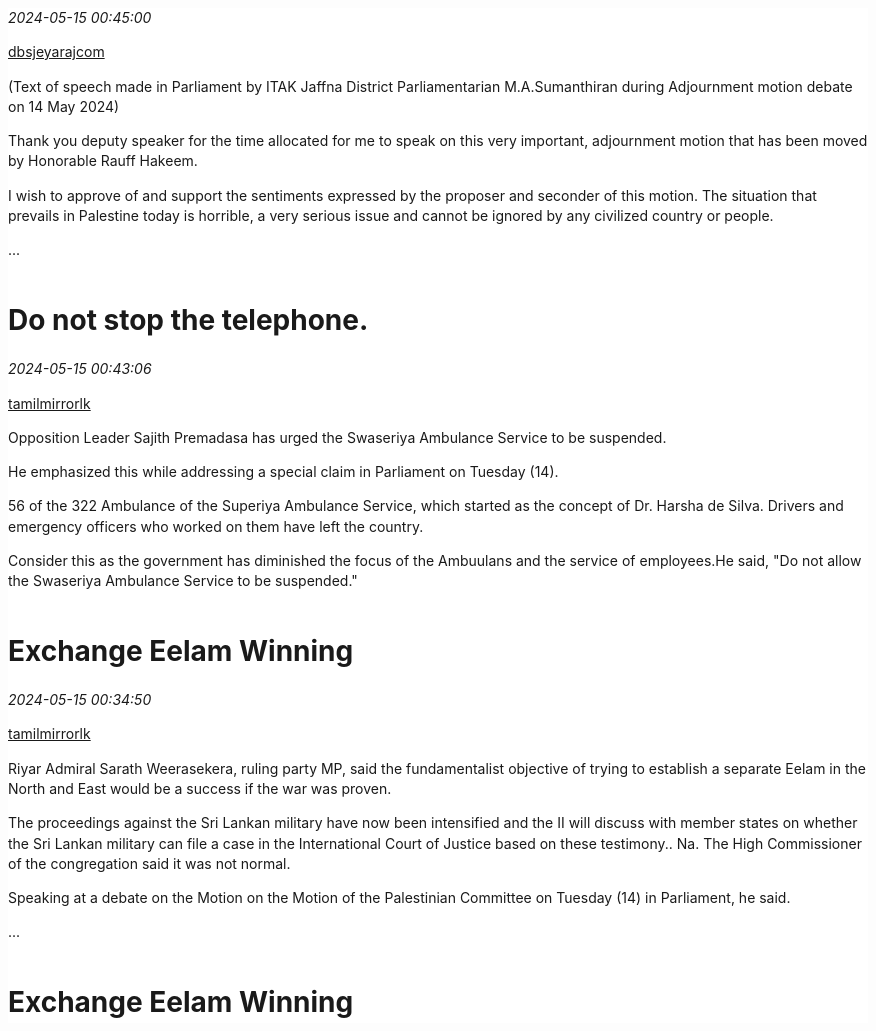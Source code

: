 *2024-05-15 00:45:00*

[dbsjeyarajcom](https://dbsjeyaraj.com/dbsj/?p=84034)

(Text of speech made in Parliament  by ITAK  Jaffna District Parliamentarian  M.A.Sumanthiran  during Adjournment motion debate on 14 May 2024)

Thank you deputy speaker for the time allocated for me to speak on this very important, adjournment motion that has been moved by Honorable Rauff Hakeem.

I wish to approve of and support the sentiments expressed by the proposer and seconder of this motion. The situation that prevails in Palestine today is horrible, a very serious issue and cannot be ignored by any civilized country or people.

...



# Do not stop the telephone.

*2024-05-15 00:43:06*

[tamilmirrorlk](https://www.tamilmirror.lk/செய்திகள்/சுவசெரியவை-நிறுத்தாதீர்கள்/175-337316)

Opposition Leader Sajith Premadasa has urged the Swaseriya Ambulance Service to be suspended.

He emphasized this while addressing a special claim in Parliament on Tuesday (14).

56 of the 322 Ambulance of the Superiya Ambulance Service, which started as the concept of Dr. Harsha de Silva. Drivers and emergency officers who worked on them have left the country.

Consider this as the government has diminished the focus of the Ambuulans and the service of employees.He said, "Do not allow the Swaseriya Ambulance Service to be suspended."



# Exchange Eelam Winning

*2024-05-15 00:34:50*

[tamilmirrorlk](https://www.tamilmirror.lk/பிரசித்த-செய்தி/தனி-ஈழம்-வெற்றி-பெறும்/150-337315)

Riyar Admiral Sarath Weerasekera, ruling party MP, said the fundamentalist objective of trying to establish a separate Eelam in the North and East would be a success if the war was proven.

The proceedings against the Sri Lankan military have now been intensified and the II will discuss with member states on whether the Sri Lankan military can file a case in the International Court of Justice based on these testimony.. Na. The High Commissioner of the congregation said it was not normal.

Speaking at a debate on the Motion on the Motion of the Palestinian Committee on Tuesday (14) in Parliament, he said.

...



# Exchange Eelam Winning
